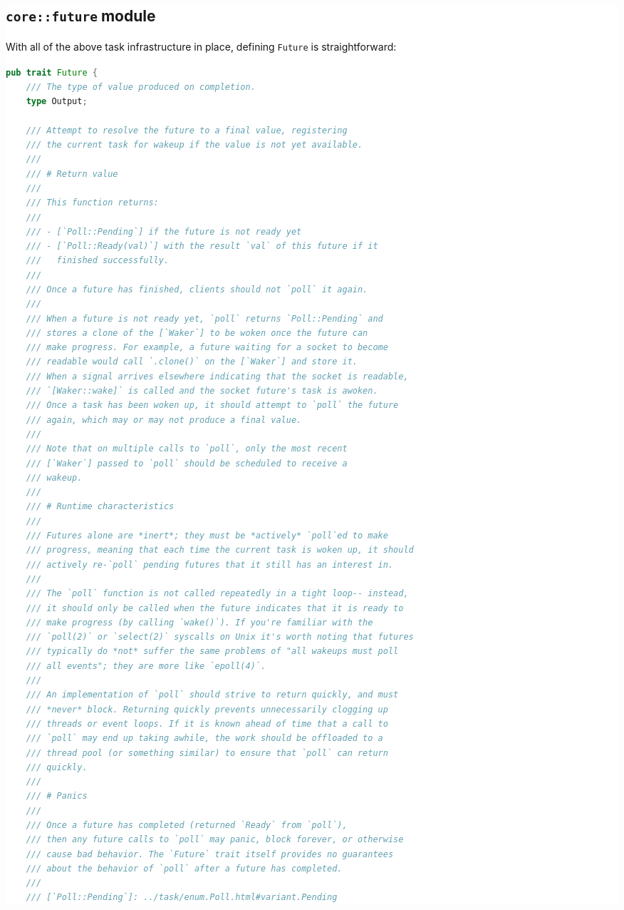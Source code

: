 ## `core::future` module

With all of the above task infrastructure in place, defining `Future` is
straightforward:

```rust
pub trait Future {
    /// The type of value produced on completion.
    type Output;

    /// Attempt to resolve the future to a final value, registering
    /// the current task for wakeup if the value is not yet available.
    ///
    /// # Return value
    ///
    /// This function returns:
    ///
    /// - [`Poll::Pending`] if the future is not ready yet
    /// - [`Poll::Ready(val)`] with the result `val` of this future if it
    ///   finished successfully.
    ///
    /// Once a future has finished, clients should not `poll` it again.
    ///
    /// When a future is not ready yet, `poll` returns `Poll::Pending` and
    /// stores a clone of the [`Waker`] to be woken once the future can
    /// make progress. For example, a future waiting for a socket to become
    /// readable would call `.clone()` on the [`Waker`] and store it.
    /// When a signal arrives elsewhere indicating that the socket is readable,
    /// `[Waker::wake]` is called and the socket future's task is awoken.
    /// Once a task has been woken up, it should attempt to `poll` the future
    /// again, which may or may not produce a final value.
    ///
    /// Note that on multiple calls to `poll`, only the most recent
    /// [`Waker`] passed to `poll` should be scheduled to receive a
    /// wakeup.
    ///
    /// # Runtime characteristics
    ///
    /// Futures alone are *inert*; they must be *actively* `poll`ed to make
    /// progress, meaning that each time the current task is woken up, it should
    /// actively re-`poll` pending futures that it still has an interest in.
    ///
    /// The `poll` function is not called repeatedly in a tight loop-- instead,
    /// it should only be called when the future indicates that it is ready to
    /// make progress (by calling `wake()`). If you're familiar with the
    /// `poll(2)` or `select(2)` syscalls on Unix it's worth noting that futures
    /// typically do *not* suffer the same problems of "all wakeups must poll
    /// all events"; they are more like `epoll(4)`.
    ///
    /// An implementation of `poll` should strive to return quickly, and must
    /// *never* block. Returning quickly prevents unnecessarily clogging up
    /// threads or event loops. If it is known ahead of time that a call to
    /// `poll` may end up taking awhile, the work should be offloaded to a
    /// thread pool (or something similar) to ensure that `poll` can return
    /// quickly.
    ///
    /// # Panics
    ///
    /// Once a future has completed (returned `Ready` from `poll`),
    /// then any future calls to `poll` may panic, block forever, or otherwise
    /// cause bad behavior. The `Future` trait itself provides no guarantees
    /// about the behavior of `poll` after a future has completed.
    ///
    /// [`Poll::Pending`]: ../task/enum.Poll.html#variant.Pending
```

[summary]: #summary
[pin]: https://github.com/rust-lang/rfcs/pull/2349
[companion RFC]: https://github.com/rust-lang/rfcs/pull/2394
[motivation]: #motivation
[guide-level-explanation]: #guide-level-explanation
[reference-level-explanation]: #reference-level-explanation
[prior-art]: #prior-art
[unresolved]: #unresolved-questions
